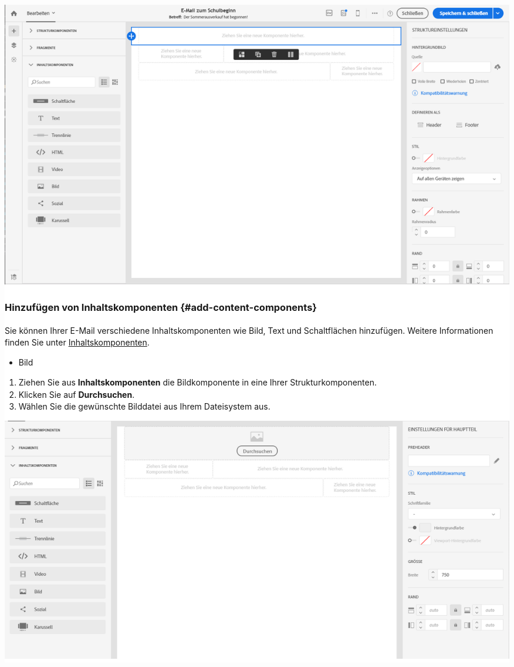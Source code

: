 ![](assets/structure-components-quick-start.png)

### Hinzufügen von Inhaltskomponenten {#add-content-components}

Sie können Ihrer E-Mail verschiedene Inhaltskomponenten wie Bild, Text und Schaltflächen hinzufügen. Weitere Informationen finden Sie unter [Inhaltskomponenten](../../designing/using/designing-from-scratch.md#about-content-components).

* Bild

1. Ziehen Sie aus **Inhaltskomponenten** die Bildkomponente in eine Ihrer Strukturkomponenten.
1. Klicken Sie auf **Durchsuchen**.
1. Wählen Sie die gewünschte Bilddatei aus Ihrem Dateisystem aus.

![](assets/browse-image-quick-start.png)

